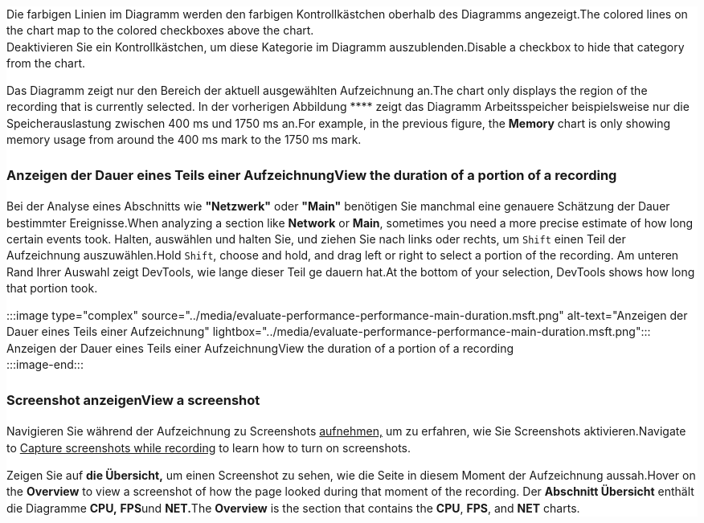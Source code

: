 <span data-ttu-id="e7d95-372">Die farbigen Linien im Diagramm werden den farbigen Kontrollkästchen oberhalb des Diagramms angezeigt.</span><span class="sxs-lookup"><span data-stu-id="e7d95-372">The colored lines on the chart map to the colored checkboxes above the chart.</span></span>  
<span data-ttu-id="e7d95-373">Deaktivieren Sie ein Kontrollkästchen, um diese Kategorie im Diagramm auszublenden.</span><span class="sxs-lookup"><span data-stu-id="e7d95-373">Disable a checkbox to hide that category from the chart.</span></span>  

<span data-ttu-id="e7d95-374">Das Diagramm zeigt nur den Bereich der aktuell ausgewählten Aufzeichnung an.</span><span class="sxs-lookup"><span data-stu-id="e7d95-374">The chart only displays the region of the recording that is currently selected.</span></span>  <span data-ttu-id="e7d95-375">In der vorherigen Abbildung \*\*\*\* zeigt das Diagramm Arbeitsspeicher beispielsweise nur die Speicherauslastung zwischen 400 ms und 1750 ms an.</span><span class="sxs-lookup"><span data-stu-id="e7d95-375">For example, in the previous figure, the **Memory** chart is only showing memory usage from around the 400 ms mark to the 1750 ms mark.</span></span>  

### <a name="view-the-duration-of-a-portion-of-a-recording"></a><span data-ttu-id="e7d95-376">Anzeigen der Dauer eines Teils einer Aufzeichnung</span><span class="sxs-lookup"><span data-stu-id="e7d95-376">View the duration of a portion of a recording</span></span>  

<span data-ttu-id="e7d95-377">Bei der Analyse eines Abschnitts wie **"Netzwerk"** oder **"Main"** benötigen Sie manchmal eine genauere Schätzung der Dauer bestimmter Ereignisse.</span><span class="sxs-lookup"><span data-stu-id="e7d95-377">When analyzing a section like **Network** or **Main**, sometimes you need a more precise estimate of how long certain events took.</span></span>  <span data-ttu-id="e7d95-378">Halten, auswählen und halten Sie, und ziehen Sie nach links oder rechts, um `Shift` einen Teil der Aufzeichnung auszuwählen.</span><span class="sxs-lookup"><span data-stu-id="e7d95-378">Hold `Shift`, choose and hold, and drag left or right to select a portion of the recording.</span></span>  <span data-ttu-id="e7d95-379">Am unteren Rand Ihrer Auswahl zeigt DevTools, wie lange dieser Teil ge dauern hat.</span><span class="sxs-lookup"><span data-stu-id="e7d95-379">At the bottom of your selection, DevTools shows how long that portion took.</span></span>  

:::image type="complex" source="../media/evaluate-performance-performance-main-duration.msft.png" alt-text="Anzeigen der Dauer eines Teils einer Aufzeichnung" lightbox="../media/evaluate-performance-performance-main-duration.msft.png":::
   <span data-ttu-id="e7d95-381">Anzeigen der Dauer eines Teils einer Aufzeichnung</span><span class="sxs-lookup"><span data-stu-id="e7d95-381">View the duration of a portion of a recording</span></span>  
:::image-end:::  

### <a name="view-a-screenshot"></a><span data-ttu-id="e7d95-382">Screenshot anzeigen</span><span class="sxs-lookup"><span data-stu-id="e7d95-382">View a screenshot</span></span>  

<span data-ttu-id="e7d95-383">Navigieren Sie während der Aufzeichnung zu Screenshots [aufnehmen,](#capture-screenshots-while-recording) um zu erfahren, wie Sie Screenshots aktivieren.</span><span class="sxs-lookup"><span data-stu-id="e7d95-383">Navigate to [Capture screenshots while recording](#capture-screenshots-while-recording) to learn how to turn on screenshots.</span></span>  

<span data-ttu-id="e7d95-384">Zeigen Sie auf **die Übersicht,** um einen Screenshot zu sehen, wie die Seite in diesem Moment der Aufzeichnung aussah.</span><span class="sxs-lookup"><span data-stu-id="e7d95-384">Hover on the **Overview** to view a screenshot of how the page looked during that moment of the recording.</span></span>  <span data-ttu-id="e7d95-385">Der **Abschnitt Übersicht** enthält die Diagramme **CPU,** **FPS**und **NET.**</span><span class="sxs-lookup"><span data-stu-id="e7d95-385">The **Overview** is the section that contains the **CPU**, **FPS**, and **NET** charts.</span></span>  
